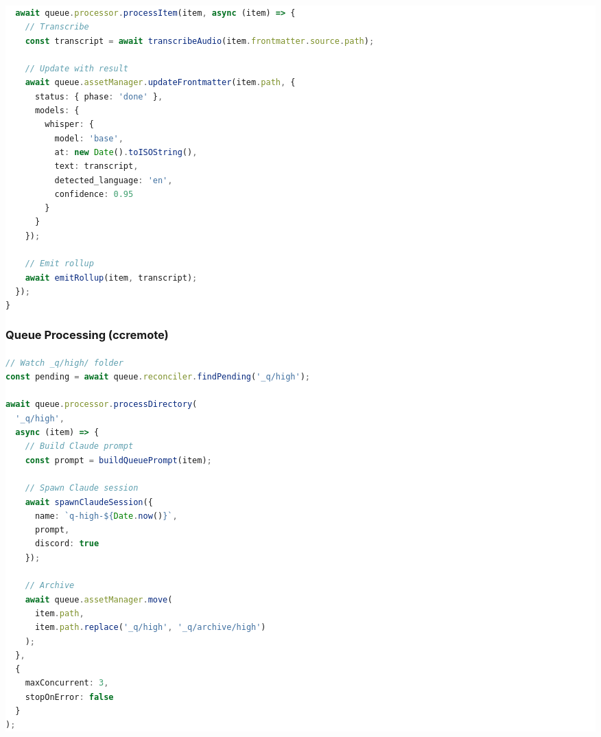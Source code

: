 ```typescript
  await queue.processor.processItem(item, async (item) => {
    // Transcribe
    const transcript = await transcribeAudio(item.frontmatter.source.path);

    // Update with result
    await queue.assetManager.updateFrontmatter(item.path, {
      status: { phase: 'done' },
      models: {
        whisper: {
          model: 'base',
          at: new Date().toISOString(),
          text: transcript,
          detected_language: 'en',
          confidence: 0.95
        }
      }
    });

    // Emit rollup
    await emitRollup(item, transcript);
  });
}
```

### Queue Processing (ccremote)

```typescript
// Watch _q/high/ folder
const pending = await queue.reconciler.findPending('_q/high');

await queue.processor.processDirectory(
  '_q/high',
  async (item) => {
    // Build Claude prompt
    const prompt = buildQueuePrompt(item);

    // Spawn Claude session
    await spawnClaudeSession({
      name: `q-high-${Date.now()}`,
      prompt,
      discord: true
    });

    // Archive
    await queue.assetManager.move(
      item.path,
      item.path.replace('_q/high', '_q/archive/high')
    );
  },
  {
    maxConcurrent: 3,
    stopOnError: false
  }
);
```
